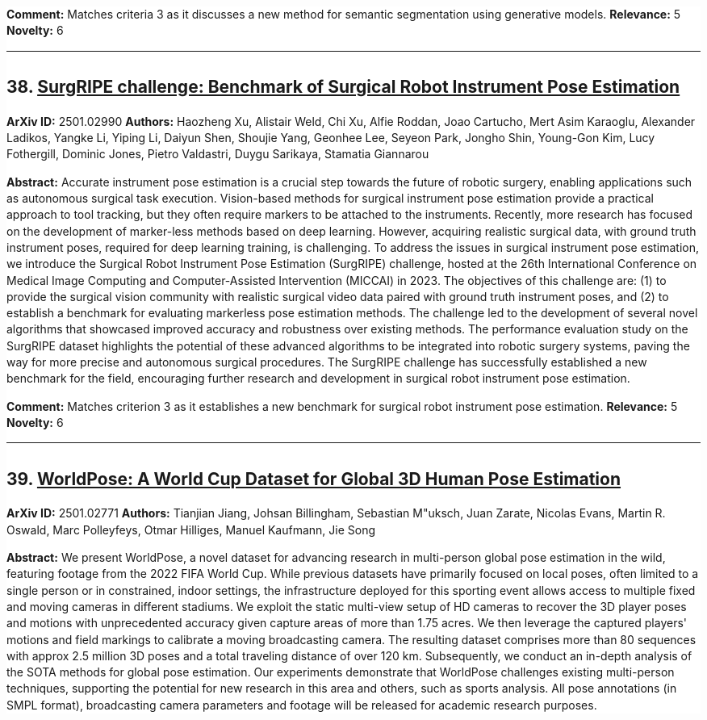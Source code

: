 **Comment:** Matches criteria 3 as it discusses a new method for semantic segmentation using generative models.
**Relevance:** 5
**Novelty:** 6

---

## 38. [SurgRIPE challenge: Benchmark of Surgical Robot Instrument Pose Estimation](https://arxiv.org/abs/2501.02990) <a id="link38"></a>
**ArXiv ID:** 2501.02990
**Authors:** Haozheng Xu, Alistair Weld, Chi Xu, Alfie Roddan, Joao Cartucho, Mert Asim Karaoglu, Alexander Ladikos, Yangke Li, Yiping Li, Daiyun Shen, Shoujie Yang, Geonhee Lee, Seyeon Park, Jongho Shin, Young-Gon Kim, Lucy Fothergill, Dominic Jones, Pietro Valdastri, Duygu Sarikaya, Stamatia Giannarou

**Abstract:**  Accurate instrument pose estimation is a crucial step towards the future of robotic surgery, enabling applications such as autonomous surgical task execution. Vision-based methods for surgical instrument pose estimation provide a practical approach to tool tracking, but they often require markers to be attached to the instruments. Recently, more research has focused on the development of marker-less methods based on deep learning. However, acquiring realistic surgical data, with ground truth instrument poses, required for deep learning training, is challenging. To address the issues in surgical instrument pose estimation, we introduce the Surgical Robot Instrument Pose Estimation (SurgRIPE) challenge, hosted at the 26th International Conference on Medical Image Computing and Computer-Assisted Intervention (MICCAI) in 2023. The objectives of this challenge are: (1) to provide the surgical vision community with realistic surgical video data paired with ground truth instrument poses, and (2) to establish a benchmark for evaluating markerless pose estimation methods. The challenge led to the development of several novel algorithms that showcased improved accuracy and robustness over existing methods. The performance evaluation study on the SurgRIPE dataset highlights the potential of these advanced algorithms to be integrated into robotic surgery systems, paving the way for more precise and autonomous surgical procedures. The SurgRIPE challenge has successfully established a new benchmark for the field, encouraging further research and development in surgical robot instrument pose estimation.

**Comment:** Matches criterion 3 as it establishes a new benchmark for surgical robot instrument pose estimation.
**Relevance:** 5
**Novelty:** 6

---

## 39. [WorldPose: A World Cup Dataset for Global 3D Human Pose Estimation](https://arxiv.org/abs/2501.02771) <a id="link39"></a>
**ArXiv ID:** 2501.02771
**Authors:** Tianjian Jiang, Johsan Billingham, Sebastian M\"uksch, Juan Zarate, Nicolas Evans, Martin R. Oswald, Marc Polleyfeys, Otmar Hilliges, Manuel Kaufmann, Jie Song

**Abstract:**  We present WorldPose, a novel dataset for advancing research in multi-person global pose estimation in the wild, featuring footage from the 2022 FIFA World Cup. While previous datasets have primarily focused on local poses, often limited to a single person or in constrained, indoor settings, the infrastructure deployed for this sporting event allows access to multiple fixed and moving cameras in different stadiums. We exploit the static multi-view setup of HD cameras to recover the 3D player poses and motions with unprecedented accuracy given capture areas of more than 1.75 acres. We then leverage the captured players' motions and field markings to calibrate a moving broadcasting camera. The resulting dataset comprises more than 80 sequences with approx 2.5 million 3D poses and a total traveling distance of over 120 km. Subsequently, we conduct an in-depth analysis of the SOTA methods for global pose estimation. Our experiments demonstrate that WorldPose challenges existing multi-person techniques, supporting the potential for new research in this area and others, such as sports analysis. All pose annotations (in SMPL format), broadcasting camera parameters and footage will be released for academic research purposes.
